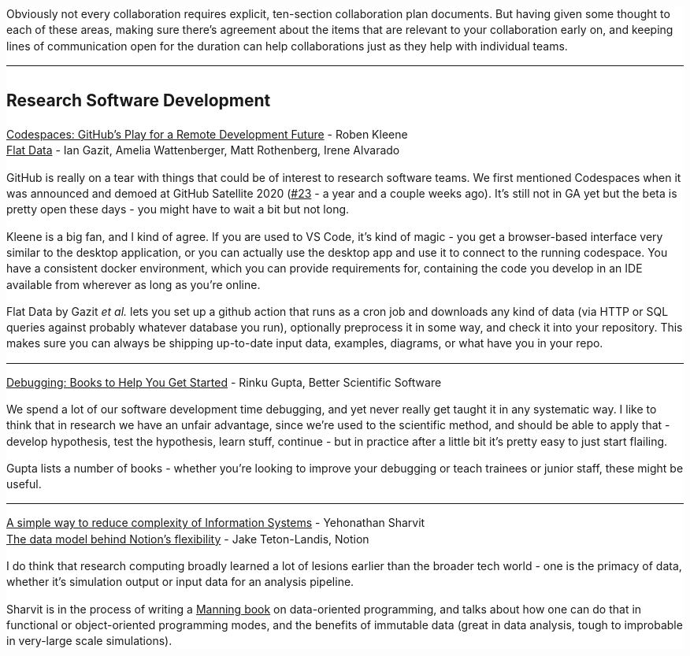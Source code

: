 <p>Obviously not every collaboration requires explicit, ten-section collaboration plan documents.  But having given some thought to each of these areas, making sure there’s agreement about the items that are relevant to your collaboration early on, and keeping lines of communication open for the duration can help collaborations just as they help with individual teams.</p>

<hr />
<h2 id="research-software-development">Research Software Development</h2>

<p><a href="https://blog.robenkleene.com/2021/05/16/codespaces/">Codespaces: GitHub’s Play for a Remote Development Future</a> - Roben Kleene<br />
<a href="https://octo.github.com/projects/flat-data">Flat Data</a> - Ian Gazit, Amelia Wattenberger, Matt Rothenberg, Irene Alvarado</p>

<p>GitHub is really on a tear with things that could be of interest to research software teams.  We first mentioned Codespaces when it was announced and demoed at GitHub Satellite 2020 (<a href="https://newsletter.researchcomputingteams.org/archive/88b46155-ca53-4746-a7ed-fe3afce1d2d6">#23</a> - a year and a couple weeks ago).  It’s still not in GA yet but the beta is pretty open these days - you might have to wait a bit but not long.</p>

<p>Kleene is a big fan, and I kind of agree.  If you are used to VS Code, it’s kind of magic - you get a browser-based interface very similar to the desktop application, or you can actually use the desktop app and use it to connect to the running codespace.  You have a consistent docker environment, which you can provide requirements for, containing the code you develop in an IDE available from wherever as long as you’re online.</p>

<p>Flat Data by Gazit <em>et al.</em> lets you set up a github action that runs as a cron job and downloads any kind of data (via HTTP or SQL queries against probably whatever database you run), optionally preprocess it in some way, and check it into your repository.  This makes sure you can always be shipping up-to-date input data, examples, diagrams, or what have you in your repo.</p>

<hr />

<p><a href="https://bssw.io/items/debugging-books-to-help-you-get-started">Debugging: Books to Help You Get Started</a> - Rinku Gupta, Better Scientific Software</p>

<p>We spend a lot of our software development time debugging, and yet never really get taught it in any systematic way.  I like to think that in research we have an unfair advantage, since we’re used to the scientific method, and should be able to apply that - develop hypothesis, test the hypothesis, learn stuff, continue - but in practice after a little bit it’s pretty easy to just start flailing.</p>

<p>Gupta lists a number of books - whether you’re looking to improve your debugging or teach trainees or junior staff, these might be useful.</p>

<hr />

<p><a href="https://dev.to/viebel/a-simple-way-to-reducing-complexity-of-information-systems-2d22">A simple way to reduce complexity of Information Systems</a> - Yehonathan Sharvit<br />
<a href="https://www.notion.so/blog/data-model-behind-notion">The data model behind Notion’s flexibility</a> - Jake Teton-Landis, Notion</p>

<p>I do think that research computing broadly learned a lot of lesions earlier than the broader tech world - one is the primacy of data, whether it’s simulation output or input data for an analysis pipeline.</p>

<p>Sharvit is in the process of writing a <a href="https://www.manning.com/books/data-oriented-programming?utm_source=viebel&amp;utm_medium=affiliate&amp;utm_campaign=book_sharvit2_data_1_29_21&amp;a_aid=viebel&amp;a_bid=d5b546b7">Manning book</a> on data-oriented programming, and talks about how one can do that in functional or object-oriented programming modes, and the benefits of immutable data (great in data analysis, tough to improbable in very-large scale simulations).</p>
